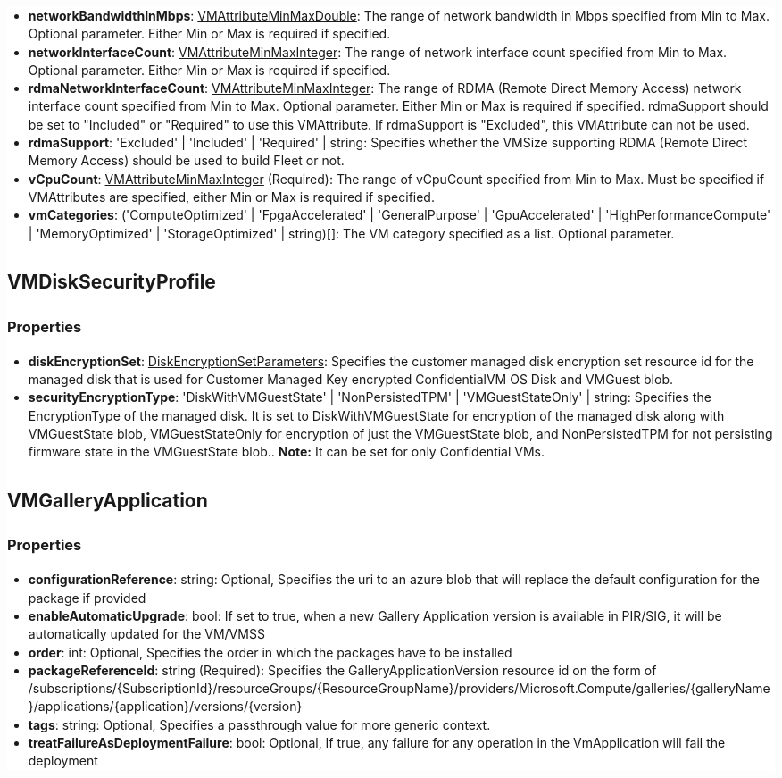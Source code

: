 * **networkBandwidthInMbps**: [VMAttributeMinMaxDouble](#vmattributeminmaxdouble): The range of network bandwidth in Mbps specified from Min to Max. Optional parameter. Either Min or Max is required if specified.
* **networkInterfaceCount**: [VMAttributeMinMaxInteger](#vmattributeminmaxinteger): The range of network interface count specified from Min to Max. Optional parameter. Either Min or Max is required if specified.
* **rdmaNetworkInterfaceCount**: [VMAttributeMinMaxInteger](#vmattributeminmaxinteger): The range of RDMA (Remote Direct Memory Access) network interface count specified from Min to Max. Optional parameter. Either Min or Max is required if specified.
rdmaSupport should be set to "Included" or "Required" to use this VMAttribute. 
If rdmaSupport is "Excluded", this VMAttribute can not be used.
* **rdmaSupport**: 'Excluded' | 'Included' | 'Required' | string: Specifies whether the VMSize supporting RDMA (Remote Direct Memory Access) should be used to build Fleet or not.
* **vCpuCount**: [VMAttributeMinMaxInteger](#vmattributeminmaxinteger) (Required): The range of vCpuCount specified from Min to Max. Must be specified if VMAttributes are specified, either Min or Max is required if specified.
* **vmCategories**: ('ComputeOptimized' | 'FpgaAccelerated' | 'GeneralPurpose' | 'GpuAccelerated' | 'HighPerformanceCompute' | 'MemoryOptimized' | 'StorageOptimized' | string)[]: The VM category specified as a list. Optional parameter.

## VMDiskSecurityProfile
### Properties
* **diskEncryptionSet**: [DiskEncryptionSetParameters](#diskencryptionsetparameters): Specifies the customer managed disk encryption set resource id for the managed
disk that is used for Customer Managed Key encrypted ConfidentialVM OS Disk and
VMGuest blob.
* **securityEncryptionType**: 'DiskWithVMGuestState' | 'NonPersistedTPM' | 'VMGuestStateOnly' | string: Specifies the EncryptionType of the managed disk. It is set to
DiskWithVMGuestState for encryption of the managed disk along with VMGuestState
blob, VMGuestStateOnly for encryption of just the VMGuestState blob, and
NonPersistedTPM for not persisting firmware state in the VMGuestState blob..
**Note:** It can be set for only Confidential VMs.

## VMGalleryApplication
### Properties
* **configurationReference**: string: Optional, Specifies the uri to an azure blob that will replace the default
configuration for the package if provided
* **enableAutomaticUpgrade**: bool: If set to true, when a new Gallery Application version is available in PIR/SIG,
it will be automatically updated for the VM/VMSS
* **order**: int: Optional, Specifies the order in which the packages have to be installed
* **packageReferenceId**: string (Required): Specifies the GalleryApplicationVersion resource id on the form of
/subscriptions/{SubscriptionId}/resourceGroups/{ResourceGroupName}/providers/Microsoft.Compute/galleries/{galleryName}/applications/{application}/versions/{version}
* **tags**: string: Optional, Specifies a passthrough value for more generic context.
* **treatFailureAsDeploymentFailure**: bool: Optional, If true, any failure for any operation in the VmApplication will fail
the deployment
